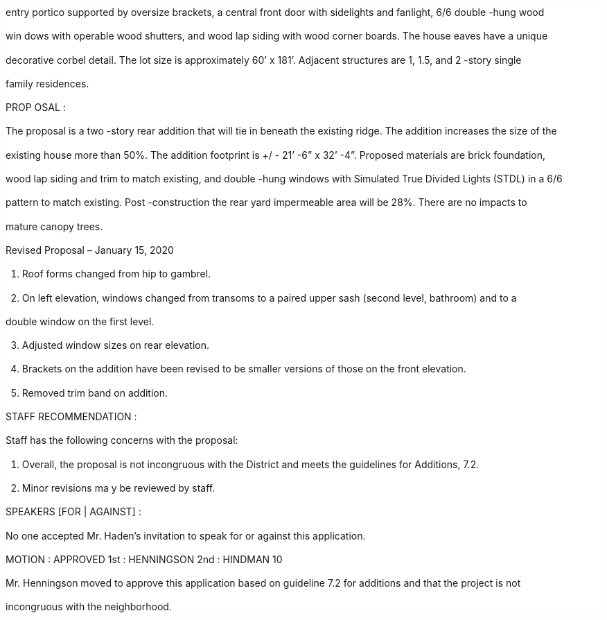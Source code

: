 entry portico supported by oversize brackets, a central front door with sidelights and fanlight, 6/6 double -hung wood 

win dows with operable wood shutters, and wood lap siding with wood corner boards. The house eaves have a unique 

decorative corbel detail. The lot size is approximately 60’ x 181’. Adjacent structures are 1, 1.5, and 2 -story single 

family residences. 

PROP OSAL :

The proposal is a two -story rear addition that will tie in beneath the existing ridge. The addition increases the size of the 

existing house more than 50%. The addition footprint is +/ - 21’ -6” x 32’ -4”. Proposed materials are brick foundation, 

wood lap siding and trim to match existing, and double -hung windows with Simulated True Divided Lights (STDL) in a 6/6 

pattern to match existing. Post -construction the rear yard impermeable area will be 28%. There are no impacts to 

mature canopy trees. 

Revised Proposal – January 15, 2020 

1. Roof forms changed from hip to gambrel. 

2. On left elevation, windows changed from transoms to a paired upper sash (second level, bathroom) and to a 

double window on the first level. 

3. Adjusted window sizes on rear elevation. 

4. Brackets on the addition have been revised to be smaller versions of those on the front elevation. 

5. Removed trim band on addition. 

STAFF RECOMMENDATION :

Staff has the following concerns with the proposal: 

1. Overall, the proposal is not incongruous with the District and meets the guidelines for Additions, 7.2. 

2. Minor revisions ma y be reviewed by staff. 

SPEAKERS [FOR | AGAINST] :

No one accepted Mr. Haden’s invitation to speak for or against this application. 

MOTION : APPROVED 1st : HENNINGSON 2nd : HINDMAN 10 

Mr. Henningson moved to approve this application based on guideline 7.2 for additions and that the project is not 

incongruous with the neighborhood. 
